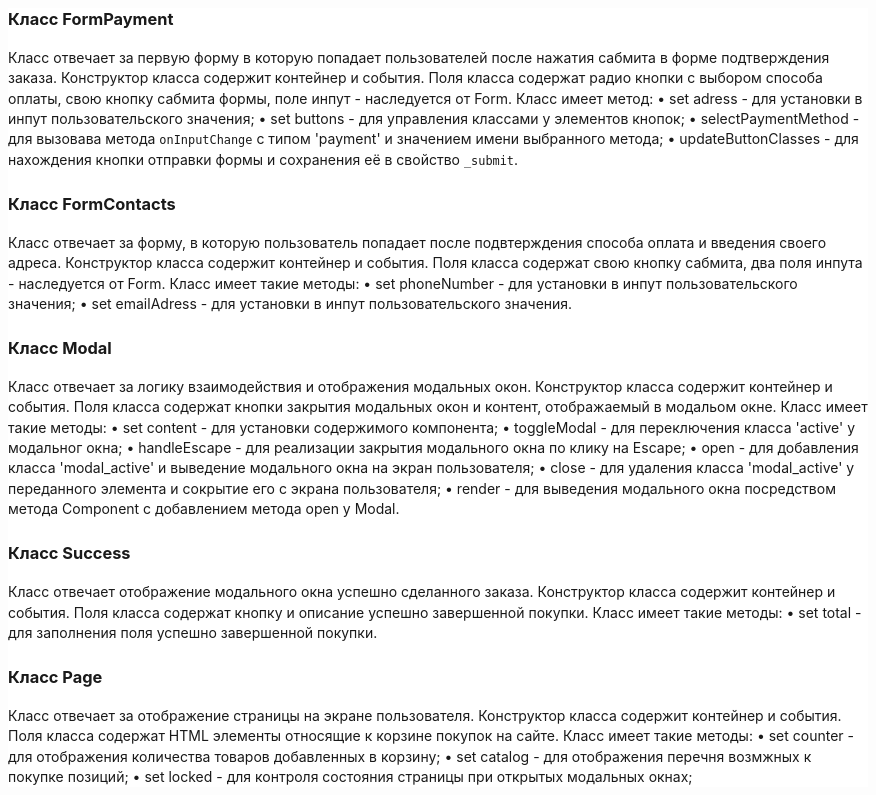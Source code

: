 ### Класс FormPayment
Класс отвечает за первую форму в которую попадает пользователей после нажатия сабмита в форме подтверждения заказа.
Конструктор класса содержит контейнер и события.
Поля класса содержат радио кнопки с выбором способа оплаты, свою кнопку сабмита формы, поле инпут - наследуется от Form.
Класс имеет метод:
• set adress - для установки в инпут пользовательского значения;
• set buttons - для управления классами у элементов кнопок;
• selectPaymentMethod - для вызовава метода `onInputChange` с типом 'payment' и значением имени выбранного метода;
• updateButtonClasses - для нахождения кнопки отправки формы и сохранения её в свойство `_submit`.

### Класс FormContacts
Класс отвечает за форму, в которую пользователь попадает после подвтерждения способа оплата и введения своего адреса.
Конструктор класса содержит контейнер и события.
Поля класса содержат свою кнопку сабмита, два поля инпута - наследуется от Form.
Класс имеет такие методы:
• set phoneNumber - для установки в инпут пользовательского значения;
• set emailAdress - для установки в инпут пользовательского значения.

### Класс Modal
Класс отвечает за логику взаимодействия и отображения модальных окон.
Конструктор класса содержит контейнер и события.
Поля класса содержат кнопки закрытия модальных окон и контент, отображаемый в модальом окне.
Класс имеет такие методы:
• set content - для установки содержимого компонента;
• toggleModal - для переключения класса 'active' у модальног окна;
• handleEscape - для реализации закрытия модального окна по клику на Escape;
• open - для добавления класса 'modal_active' и выведение модального окна на экран пользователя;
• close - для удаления класса 'modal_active' у переданного элемента и сокрытие его с экрана пользователя;
• render - для выведения модального окна посредством метода Component с добавлением метода open у Modal. 

### Класс Success
Класс отвечает отображение модального окна успешно сделанного заказа.
Конструктор класса содержит контейнер и события.
Поля класса содержат кнопку и описание успешно завершенной покупки.
Класс имеет такие методы:
• set total - для заполнения поля успешно завершенной покупки.

### Класс Page
Класс отвечает за отображение страницы на экране пользователя.
Конструктор класса содержит контейнер и события.
Поля класса содержат HTML элементы относящие к корзине покупок на сайте.
Класс имеет такие методы:
• set counter - для отображения количества товаров добавленных в корзину; 
• set catalog - для отображения перечня возмжных к покупке позиций;
• set locked - для контроля состояния страницы при открытых модальных окнах;
